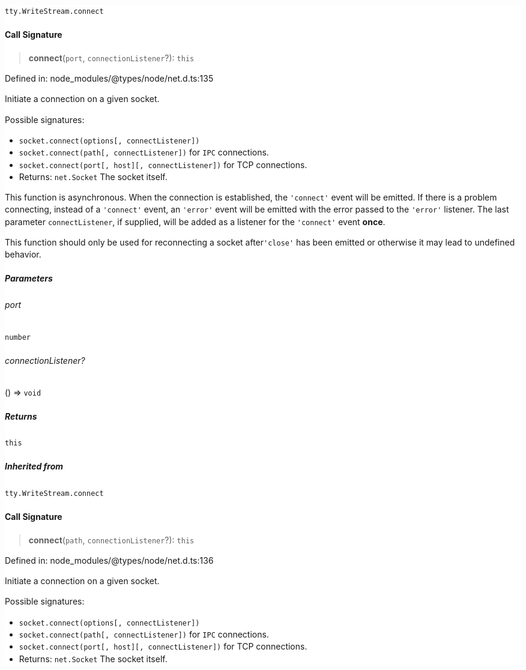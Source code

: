 `tty.WriteStream.connect`

#### Call Signature

> **connect**(`port`, `connectionListener`?): `this`

Defined in: node\_modules/@types/node/net.d.ts:135

Initiate a connection on a given socket.

Possible signatures:

* `socket.connect(options[, connectListener])`
* `socket.connect(path[, connectListener])` for `IPC` connections.
* `socket.connect(port[, host][, connectListener])` for TCP connections.
* Returns: `net.Socket` The socket itself.

This function is asynchronous. When the connection is established, the `'connect'` event will be emitted. If there is a problem connecting,
instead of a `'connect'` event, an `'error'` event will be emitted with
the error passed to the `'error'` listener.
The last parameter `connectListener`, if supplied, will be added as a listener
for the `'connect'` event **once**.

This function should only be used for reconnecting a socket after`'close'` has been emitted or otherwise it may lead to undefined
behavior.

##### Parameters

###### port

`number`

###### connectionListener?

() => `void`

##### Returns

`this`

##### Inherited from

`tty.WriteStream.connect`

#### Call Signature

> **connect**(`path`, `connectionListener`?): `this`

Defined in: node\_modules/@types/node/net.d.ts:136

Initiate a connection on a given socket.

Possible signatures:

* `socket.connect(options[, connectListener])`
* `socket.connect(path[, connectListener])` for `IPC` connections.
* `socket.connect(port[, host][, connectListener])` for TCP connections.
* Returns: `net.Socket` The socket itself.
